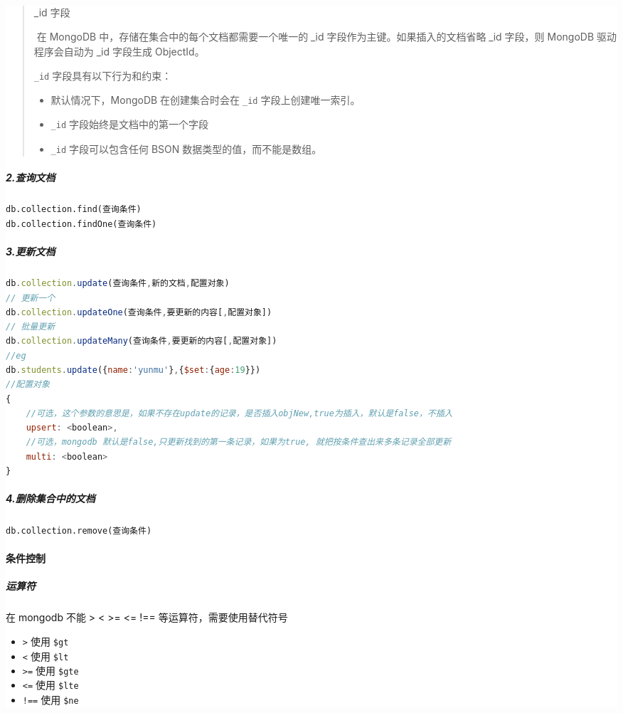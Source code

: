 > \_id 字段
>
> ​ 在 MongoDB 中，存储在集合中的每个文档都需要一个唯一的 \_id 字段作为主键。如果插入的文档省略 \_id 字段，则 MongoDB 驱动程序会自动为 \_id 字段生成 ObjectId。
>
> `_id` 字段具有以下行为和约束：
>
> - 默认情况下，MongoDB 在创建集合时会在 `_id` 字段上创建唯一索引。
> - `_id` 字段始终是文档中的第一个字段
>
> - `_id` 字段可以包含任何 BSON 数据类型的值，而不能是数组。

##### 2.查询文档

```
db.collection.find(查询条件)
db.collection.findOne(查询条件)
```

##### 3.更新文档

```js
db.collection.update(查询条件,新的文档,配置对象)
// 更新一个
db.collection.updateOne(查询条件,要更新的内容[,配置对象])
// 批量更新
db.collection.updateMany(查询条件,要更新的内容[,配置对象])
//eg
db.students.update({name:'yunmu'},{$set:{age:19}})
//配置对象
{
    //可选，这个参数的意思是，如果不存在update的记录，是否插入objNew,true为插入，默认是false，不插入
    upsert: <boolean>,
    //可选，mongodb 默认是false,只更新找到的第一条记录，如果为true, 就把按条件查出来多条记录全部更新
    multi: <boolean>
}

```

##### 4.删除集合中的文档

```
db.collection.remove(查询条件)
```

#### 条件控制

##### 运算符

在 mongodb 不能 > < >= <= !== 等运算符，需要使用替代符号

- `>` 使用 `$gt`
- `<` 使用 `$lt`
- `>=` 使用 `$gte`
- `<=` 使用 `$lte`
- `!==` 使用 `$ne`

